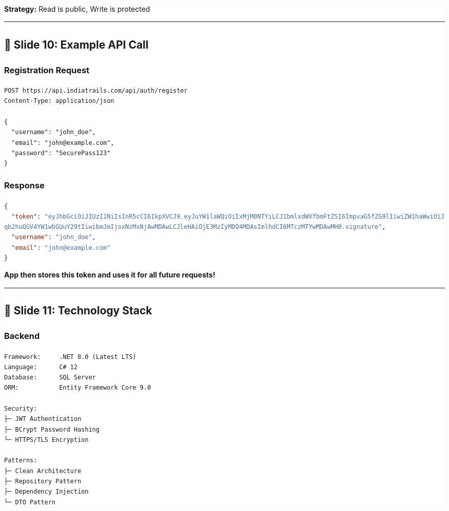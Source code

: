 **Strategy:** Read is public, Write is protected

---

## 📑 Slide 10: Example API Call

### Registration Request

```http
POST https://api.indiatrails.com/api/auth/register
Content-Type: application/json

{
  "username": "john_doe",
  "email": "john@example.com",
  "password": "SecurePass123"
}
```

### Response

```json
{
  "token": "eyJhbGciOiJIUzI1NiIsInR5cCI6IkpXVCJ9.eyJuYW1laWQiOiIxMjM0NTYiLCJ1bmlxdWVfbmFtZSI6ImpvaG5fZG9lIiwiZW1haWwiOiJqb2huQGV4YW1wbGUuY29tIiwibmJmIjoxNzMxNjAwMDAwLCJleHAiOjE3MzIyMDQ4MDAsImlhdCI6MTczMTYwMDAwMH0.signature",
  "username": "john_doe",
  "email": "john@example.com"
}
```

**App then stores this token and uses it for all future requests!**

---

## 📑 Slide 11: Technology Stack

### Backend

```
Framework:     .NET 8.0 (Latest LTS)
Language:      C# 12
Database:      SQL Server
ORM:           Entity Framework Core 9.0

Security:
├─ JWT Authentication
├─ BCrypt Password Hashing
└─ HTTPS/TLS Encryption

Patterns:
├─ Clean Architecture
├─ Repository Pattern
├─ Dependency Injection
└─ DTO Pattern
```
